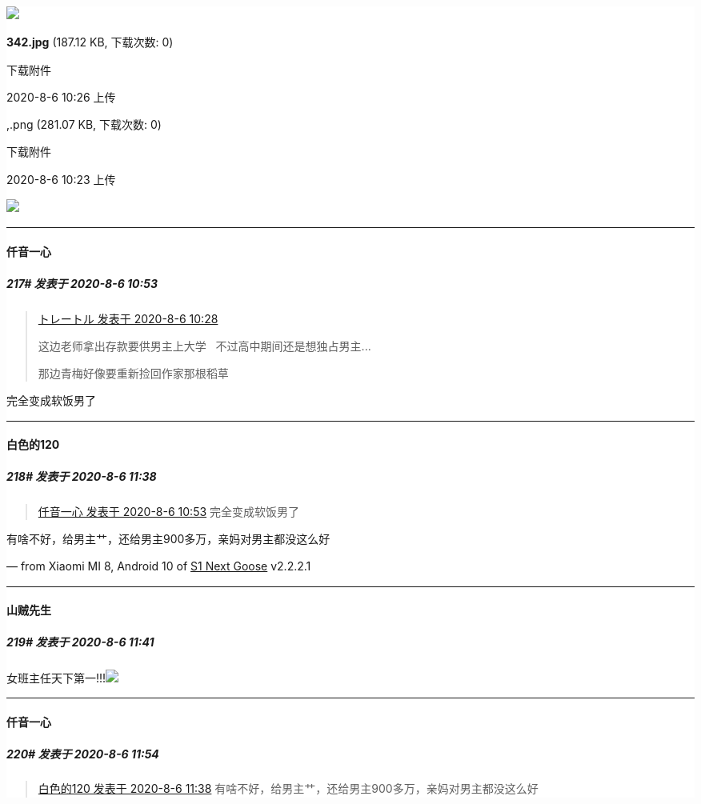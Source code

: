 <img src="https://img.saraba1st.com/forum/202008/06/102617wdb4sb6e4s2fksk6.jpg" referrerpolicy="no-referrer">

<strong>342.jpg</strong> (187.12 KB, 下载次数: 0)

下载附件

2020-8-6 10:26 上传

,.png
(281.07 KB, 下载次数: 0)

下载附件

2020-8-6 10:23 上传

<img src="https://img.saraba1st.com/forum/202008/06/102318uqra5q55rk5jv75r.png" referrerpolicy="no-referrer">

*****

####  仟音一心  
##### 217#       发表于 2020-8-6 10:53

<blockquote><a href="httphttps://bbs.saraba1st.com/2b/forum.php?mod=redirect&amp;goto=findpost&amp;pid=48333231&amp;ptid=1916007" target="_blank">トレートル 发表于 2020-8-6 10:28</a>

这边老师拿出存款要供男主上大学   不过高中期间还是想独占男主...

那边青梅好像要重新捡回作家那根稻草</blockquote>
完全变成软饭男了

*****

####  白色的120  
##### 218#       发表于 2020-8-6 11:38

<blockquote><a href="httphttps://bbs.saraba1st.com/2b/forum.php?mod=redirect&amp;goto=findpost&amp;pid=48333558&amp;ptid=1916007" target="_blank">仟音一心 发表于 2020-8-6 10:53</a>
完全变成软饭男了</blockquote>
有啥不好，给男主艹，还给男主900多万，亲妈对男主都没这么好

— from Xiaomi MI 8, Android 10 of [S1 Next Goose](https://pan.baidu.com/s/1mi43uRm) v2.2.2.1

*****

####  山贼先生  
##### 219#       发表于 2020-8-6 11:41

女班主任天下第一!!!<img src="https://static.saraba1st.com/image/smiley/face2017/072.png" referrerpolicy="no-referrer">

*****

####  仟音一心  
##### 220#       发表于 2020-8-6 11:54

<blockquote><a href="httphttps://bbs.saraba1st.com/2b/forum.php?mod=redirect&amp;goto=findpost&amp;pid=48334150&amp;ptid=1916007" target="_blank">白色的120 发表于 2020-8-6 11:38</a>
有啥不好，给男主艹，还给男主900多万，亲妈对男主都没这么好
